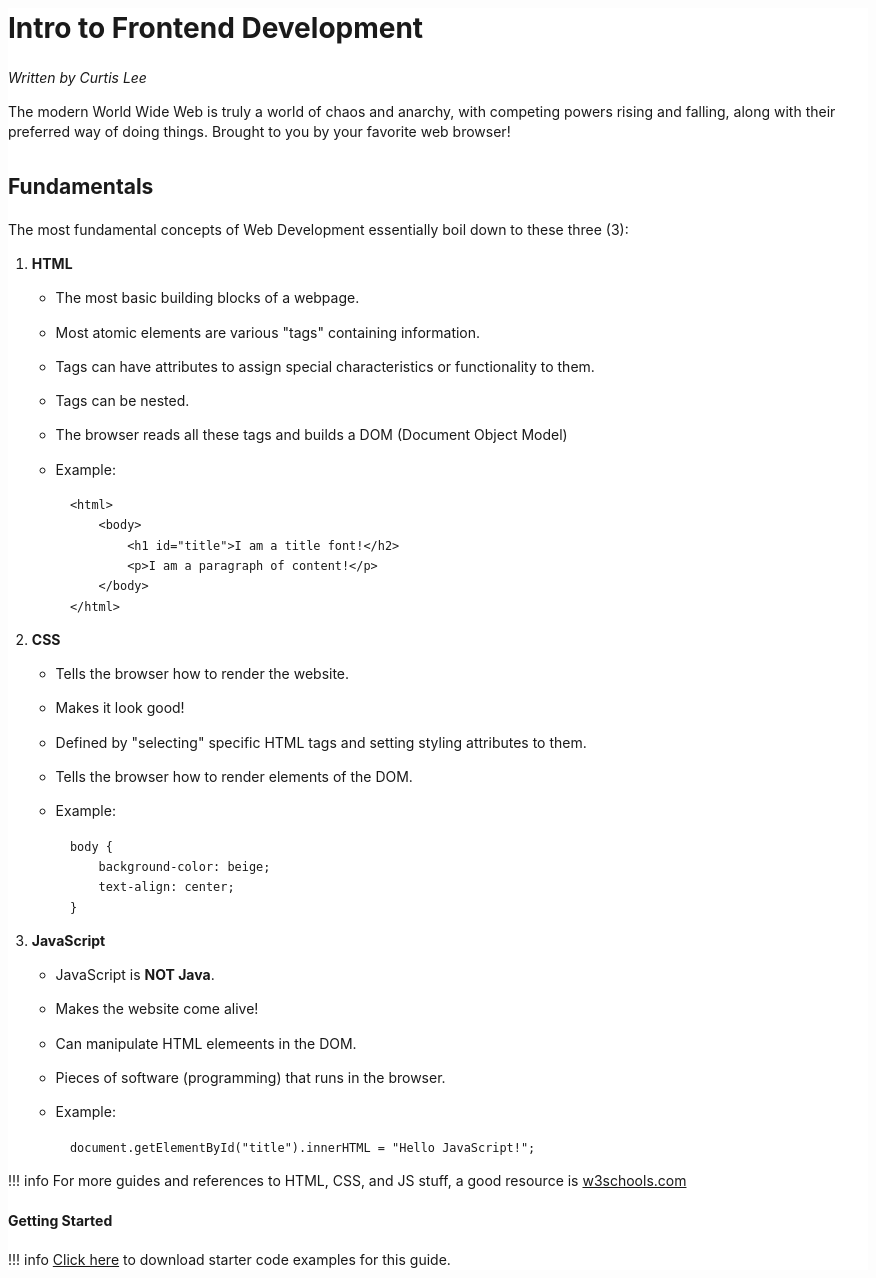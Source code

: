 # Intro to Frontend Development
_Written by Curtis Lee_

The modern World Wide Web is truly a world of chaos and anarchy, with competing powers rising and falling, along with their preferred way of doing things. Brought to you by your favorite web browser!

## Fundamentals

The most fundamental concepts of Web Development essentially boil down to these three (3):

1. **HTML**
    * The most basic building blocks of a webpage.
    * Most atomic elements are various "tags" containing information.
    * Tags can have attributes to assign special characteristics or functionality to them.
    * Tags can be nested.
    * The browser reads all these tags and builds a DOM (Document Object Model)
    * Example:
            
            <html>
                <body>
                    <h1 id="title">I am a title font!</h2>
                    <p>I am a paragraph of content!</p>
                </body>
            </html>

2. **CSS**
    * Tells the browser how to render the website.
    * Makes it look good!
    * Defined by "selecting" specific HTML tags and setting styling attributes to them.
    * Tells the browser how to render elements of the DOM.
    * Example:

            body {
                background-color: beige;
                text-align: center;
            }

3. **JavaScript**
    * JavaScript is **NOT Java**.
    * Makes the website come alive!
    * Can manipulate HTML elemeents in the DOM.
    * Pieces of software (programming) that runs in the browser.
    * Example:

            document.getElementById("title").innerHTML = "Hello JavaScript!";

!!! info
    For more guides and references to HTML, CSS, and JS stuff, a good resource is [w3schools.com](https://www.w3schools.com/)

#### Getting Started

!!! info
    [Click here](https://github.com/ucsd-ece196/ucsd-ece196.github.io/tree/main/examples/html) to download starter code examples for this guide.
